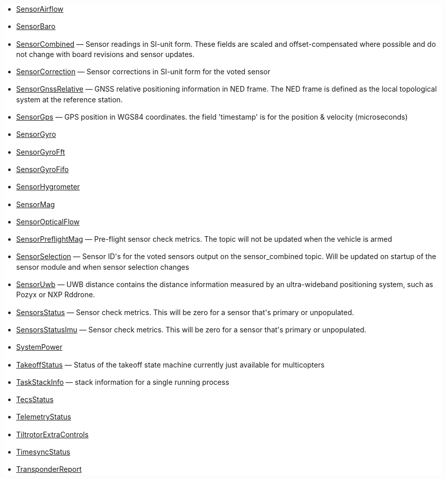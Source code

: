 - [SensorAirflow](SensorAirflow.md)

- [SensorBaro](SensorBaro.md)

- [SensorCombined](SensorCombined.md) — Sensor readings in SI-unit form.
  These fields are scaled and offset-compensated where possible and do not
  change with board revisions and sensor updates.

- [SensorCorrection](SensorCorrection.md) — Sensor corrections in SI-unit form for the voted sensor

- [SensorGnssRelative](SensorGnssRelative.md) — GNSS relative positioning information in NED frame. The NED frame is defined as the local topological system at the reference station.

- [SensorGps](SensorGps.md) — GPS position in WGS84 coordinates.
  the field 'timestamp' is for the position & velocity (microseconds)

- [SensorGyro](SensorGyro.md)

- [SensorGyroFft](SensorGyroFft.md)

- [SensorGyroFifo](SensorGyroFifo.md)

- [SensorHygrometer](SensorHygrometer.md)

- [SensorMag](SensorMag.md)

- [SensorOpticalFlow](SensorOpticalFlow.md)

- [SensorPreflightMag](SensorPreflightMag.md) — Pre-flight sensor check metrics.
  The topic will not be updated when the vehicle is armed

- [SensorSelection](SensorSelection.md) — Sensor ID's for the voted sensors output on the sensor_combined topic.
  Will be updated on startup of the sensor module and when sensor selection changes

- [SensorUwb](SensorUwb.md) — UWB distance contains the distance information measured by an ultra-wideband positioning system,
  such as Pozyx or NXP Rddrone.

- [SensorsStatus](SensorsStatus.md) — Sensor check metrics. This will be zero for a sensor that's primary or unpopulated.

- [SensorsStatusImu](SensorsStatusImu.md) — Sensor check metrics. This will be zero for a sensor that's primary or unpopulated.

- [SystemPower](SystemPower.md)

- [TakeoffStatus](TakeoffStatus.md) — Status of the takeoff state machine currently just available for multicopters

- [TaskStackInfo](TaskStackInfo.md) — stack information for a single running process

- [TecsStatus](TecsStatus.md)

- [TelemetryStatus](TelemetryStatus.md)

- [TiltrotorExtraControls](TiltrotorExtraControls.md)

- [TimesyncStatus](TimesyncStatus.md)

- [TransponderReport](TransponderReport.md)
